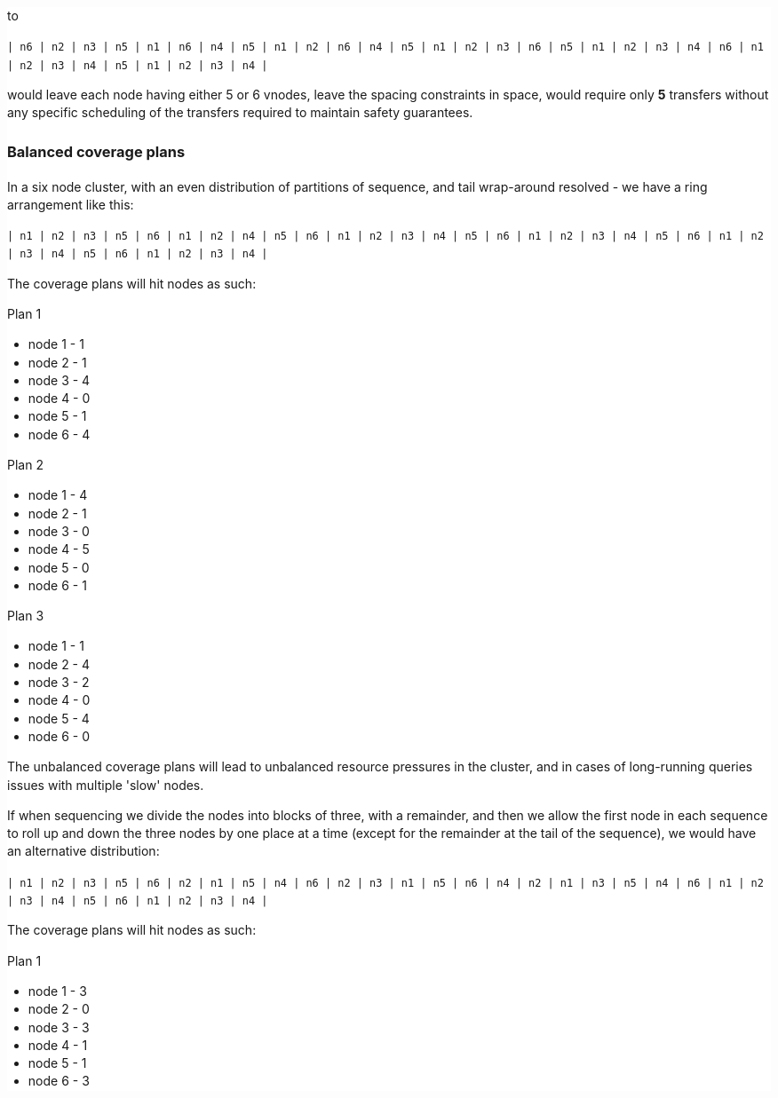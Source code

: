 to

``| n6 | n2 | n3 | n5 | n1 | n6 | n4 | n5 | n1 | n2 | n6 | n4 | n5 | n1 | n2 | n3 | n6 | n5 | n1 | n2 | n3 | n4 | n6 | n1 | n2 | n3 | n4 | n5 | n1 | n2 | n3 | n4 |``

would leave each node having either 5 or 6 vnodes, leave the spacing constraints in space, would require only <b>5</b> transfers without any specific scheduling of the transfers required to maintain safety guarantees.  

### Balanced coverage plans

In a six node cluster, with an even distribution of partitions of sequence, and tail wrap-around resolved - we have a ring arrangement like this:

``| n1 | n2 | n3 | n5 | n6 | n1 | n2 | n4 | n5 | n6 | n1 | n2 | n3 | n4 | n5 | n6 | n1 | n2 | n3 | n4 | n5 | n6 | n1 | n2 | n3 | n4 | n5 | n6 | n1 | n2 | n3 | n4 |``

The coverage plans will hit nodes as such:

Plan 1
- node 1 - 1
- node 2 - 1
- node 3 - 4
- node 4 - 0
- node 5 - 1
- node 6 - 4

Plan 2
- node 1 - 4
- node 2 - 1
- node 3 - 0
- node 4 - 5
- node 5 - 0
- node 6 - 1

Plan 3
- node 1 - 1
- node 2 - 4
- node 3 - 2
- node 4 - 0
- node 5 - 4
- node 6 - 0

The unbalanced coverage plans will lead to unbalanced resource pressures in the cluster, and in cases of long-running queries issues with multiple 'slow' nodes.

If when sequencing we divide the nodes into blocks of three, with a remainder, and then we allow the first node in each sequence to roll up and down the three nodes by one place at a time (except for the remainder at the tail of the sequence), we would have an alternative distribution:

``| n1 | n2 | n3 | n5 | n6 | n2 | n1 | n5 | n4 | n6 | n2 | n3 | n1 | n5 | n6 | n4 | n2 | n1 | n3 | n5 | n4 | n6 | n1 | n2 | n3 | n4 | n5 | n6 | n1 | n2 | n3 | n4 |``

The coverage plans will hit nodes as such:

Plan 1
- node 1 - 3
- node 2 - 0
- node 3 - 3
- node 4 - 1
- node 5 - 1
- node 6 - 3
